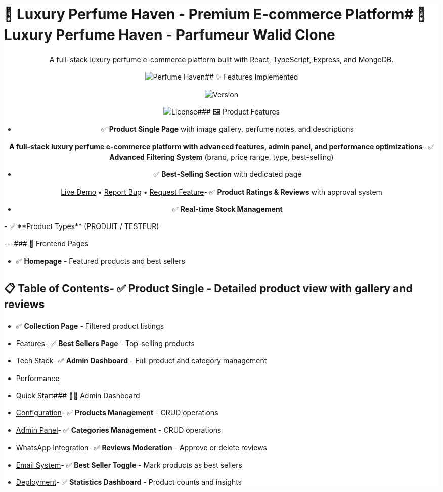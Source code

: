 # 🌟 Luxury Perfume Haven - Premium E-commerce Platform# 🌟 Luxury Perfume Haven - Parfumeur Walid Clone



<div align="center">A full-stack luxury perfume e-commerce platform built with React, TypeScript, Express, and MongoDB.



![Perfume Haven](https://img.shields.io/badge/Status-Production%20Ready-success?style=for-the-badge)## ✨ Features Implemented

![Version](https://img.shields.io/badge/Version-2.0-blue?style=for-the-badge)

![License](https://img.shields.io/badge/License-MIT-yellow?style=for-the-badge)### 🖼️ Product Features

- ✅ **Product Single Page** with image gallery, perfume notes, and descriptions

**A full-stack luxury perfume e-commerce platform with advanced features, admin panel, and performance optimizations**- ✅ **Advanced Filtering System** (brand, price range, type, best-selling)

- ✅ **Best-Selling Section** with dedicated page

[Live Demo](https://luxury-perfume-haven.vercel.app) • [Report Bug](https://github.com/soulaimane12bf/luxury-perfume-haven/issues) • [Request Feature](https://github.com/soulaimane12bf/luxury-perfume-haven/issues)- ✅ **Product Ratings & Reviews** with approval system

- ✅ **Real-time Stock Management**

</div>- ✅ **Product Types** (PRODUIT / TESTEUR)



---### 🎨 Frontend Pages

- ✅ **Homepage** - Featured products and best sellers

## 📋 Table of Contents- ✅ **Product Single** - Detailed product view with gallery and reviews

- ✅ **Collection Page** - Filtered product listings

- [Features](#-features)- ✅ **Best Sellers Page** - Top-selling products

- [Tech Stack](#-tech-stack)- ✅ **Admin Dashboard** - Full product and category management

- [Performance](#-performance)

- [Quick Start](#-quick-start)### 🧑‍💼 Admin Dashboard

- [Configuration](#-configuration)- ✅ **Products Management** - CRUD operations

- [Admin Panel](#-admin-panel)- ✅ **Categories Management** - CRUD operations

- [WhatsApp Integration](#-whatsapp-integration)- ✅ **Reviews Moderation** - Approve or delete reviews

- [Email System](#-email-system)- ✅ **Best Seller Toggle** - Mark products as best sellers

- [Deployment](#-deployment)- ✅ **Statistics Dashboard** - Product counts and insights
